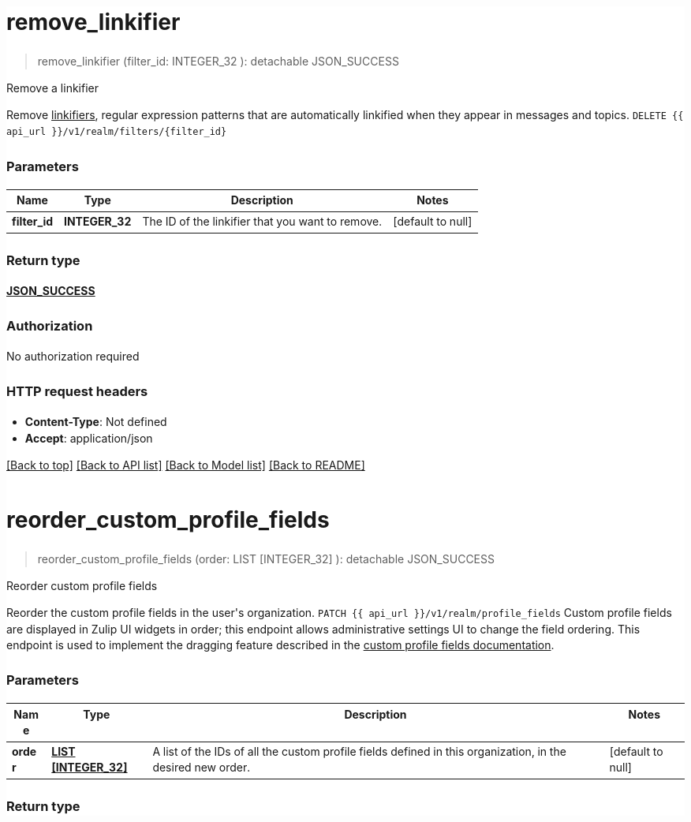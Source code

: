 # **remove_linkifier**
> remove_linkifier (filter_id: INTEGER_32 ): detachable JSON_SUCCESS
	

Remove a linkifier

Remove [linkifiers](/help/add-a-custom-linkifier), regular expression patterns that are automatically linkified when they appear in messages and topics.  `DELETE {{ api_url }}/v1/realm/filters/{filter_id}` 


### Parameters

Name | Type | Description  | Notes
------------- | ------------- | ------------- | -------------
 **filter_id** | **INTEGER_32**| The ID of the linkifier that you want to remove.  | [default to null]

### Return type

[**JSON_SUCCESS**](JsonSuccess.md)

### Authorization

No authorization required

### HTTP request headers

 - **Content-Type**: Not defined
 - **Accept**: application/json

[[Back to top]](#) [[Back to API list]](../README.md#documentation-for-api-endpoints) [[Back to Model list]](../README.md#documentation-for-models) [[Back to README]](../README.md)

# **reorder_custom_profile_fields**
> reorder_custom_profile_fields (order: LIST [INTEGER_32] ): detachable JSON_SUCCESS
	

Reorder custom profile fields

Reorder the custom profile fields in the user's organization.  `PATCH {{ api_url }}/v1/realm/profile_fields`  Custom profile fields are displayed in Zulip UI widgets in order; this endpoint allows administrative settings UI to change the field ordering.  This endpoint is used to implement the dragging feature described in the [custom profile fields documentation](/help/add-custom-profile-fields). 


### Parameters

Name | Type | Description  | Notes
------------- | ------------- | ------------- | -------------
 **order** | [**LIST [INTEGER_32]**](INTEGER_32.md)| A list of the IDs of all the custom profile fields defined in this organization, in the desired new order.  | [default to null]

### Return type
